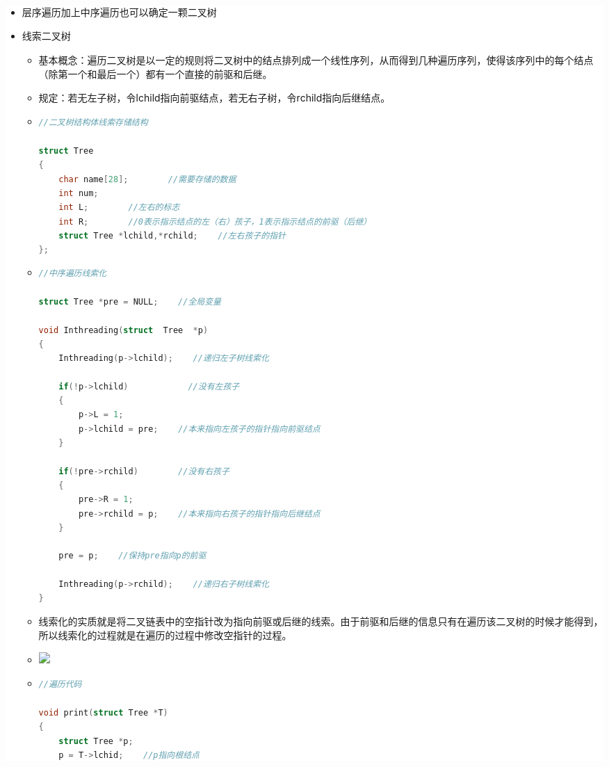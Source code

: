   - 层序遍历加上中序遍历也可以确定一颗二叉树

- 线索二叉树
  
  - 基本概念：遍历二叉树是以一定的规则将二叉树中的结点排列成一个线性序列，从而得到几种遍历序列，使得该序列中的每个结点（除第一个和最后一个）都有一个直接的前驱和后继。
  
  - 规定：若无左子树，令lchild指向前驱结点，若无右子树，令rchild指向后继结点。
  
  - ```cpp
    //二叉树结构体线索存储结构
    
    struct Tree
    {
        char name[28];        //需要存储的数据 
        int num;
        int L;        //左右的标志
        int R;        //0表示指示结点的左（右）孩子，1表示指示结点的前驱（后继）
        struct Tree *lchild,*rchild;    //左右孩子的指针
    };
    ```
  
  - ```cpp
    //中序遍历线索化
    
    struct Tree *pre = NULL;    //全局变量 
    
    void Inthreading(struct  Tree  *p)
    {
        Inthreading(p->lchild);    //递归左子树线索化
    
        if(!p->lchild)            //没有左孩子
        {
            p->L = 1;
            p->lchild = pre;    //本来指向左孩子的指针指向前驱结点 
        }
    
        if(!pre->rchild)        //没有右孩子
        {
            pre->R = 1;
            pre->rchild = p;    //本来指向右孩子的指针指向后继结点 
        }
    
        pre = p;    //保持pre指向p的前驱
    
        Inthreading(p->rchild);    //递归右子树线索化
    }
    ```
  
  - 线索化的实质就是将二叉链表中的空指针改为指向前驱或后继的线索。由于前驱和后继的信息只有在遍历该二叉树的时候才能得到，所以线索化的过程就是在遍历的过程中修改空指针的过程。
  
  - ![](https://img-blog.csdnimg.cn/2dc154db87a84b609d10c6a523fdae78.png)
  
  - ```cpp
    //遍历代码
    
    void print(struct Tree *T)
    {
        struct Tree *p;
        p = T->lchid;    //p指向根结点
    